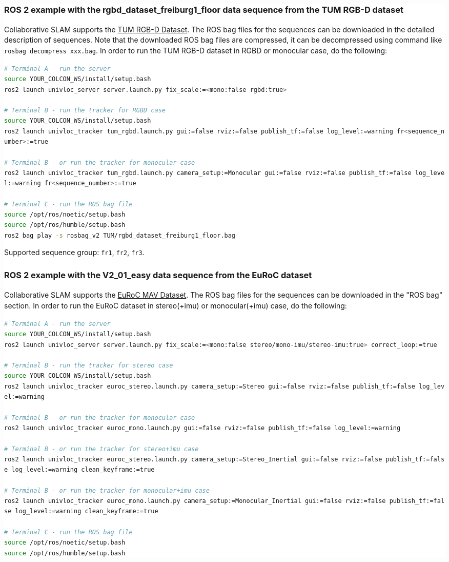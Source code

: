 ### ROS 2 example with the rgbd_dataset_freiburg1_floor data sequence from the TUM RGB-D dataset

Collaborative SLAM supports the [TUM RGB-D Dataset](https://vision.in.tum.de/data/datasets/rgbd-dataset/download). The ROS bag files for the sequences can be downloaded in the detailed description of sequences. Note that the downloaded ROS bag files are compressed,
it can be decompressed using command like ```rosbag decompress xxx.bag```. In order to run the TUM RGB-D dataset in RGBD or monocular case, do the following:

```bash
# Terminal A - run the server
source YOUR_COLCON_WS/install/setup.bash
ros2 launch univloc_server server.launch.py fix_scale:=<mono:false rgbd:true>

# Terminal B - run the tracker for RGBD case
source YOUR_COLCON_WS/install/setup.bash
ros2 launch univloc_tracker tum_rgbd.launch.py gui:=false rviz:=false publish_tf:=false log_level:=warning fr<sequence_number>:=true

# Terminal B - or run the tracker for monocular case
ros2 launch univloc_tracker tum_rgbd.launch.py camera_setup:=Monocular gui:=false rviz:=false publish_tf:=false log_level:=warning fr<sequence_number>:=true

# Terminal C - run the ROS bag file
source /opt/ros/noetic/setup.bash
source /opt/ros/humble/setup.bash
ros2 bag play -s rosbag_v2 TUM/rgbd_dataset_freiburg1_floor.bag
```

Supported sequence group: `fr1`, `fr2`, `fr3`.

### ROS 2 example with the V2_01_easy data sequence from the EuRoC dataset

Collaborative SLAM supports the [EuRoC MAV Dataset](https://projects.asl.ethz.ch/datasets/doku.php?id=kmavvisualinertialdatasets). The ROS bag files for the sequences can be downloaded in the "ROS bag" section. In order to run the EuRoC dataset in stereo(+imu) or monocular(+imu) case, do the following:

```bash
# Terminal A - run the server
source YOUR_COLCON_WS/install/setup.bash
ros2 launch univloc_server server.launch.py fix_scale:=<mono:false stereo/mono-imu/stereo-imu:true> correct_loop:=true

# Terminal B - run the tracker for stereo case
source YOUR_COLCON_WS/install/setup.bash
ros2 launch univloc_tracker euroc_stereo.launch.py camera_setup:=Stereo gui:=false rviz:=false publish_tf:=false log_level:=warning

# Terminal B - or run the tracker for monocular case
ros2 launch univloc_tracker euroc_mono.launch.py gui:=false rviz:=false publish_tf:=false log_level:=warning

# Terminal B - or run the tracker for stereo+imu case
ros2 launch univloc_tracker euroc_stereo.launch.py camera_setup:=Stereo_Inertial gui:=false rviz:=false publish_tf:=false log_level:=warning clean_keyframe:=true

# Terminal B - or run the tracker for monocular+imu case
ros2 launch univloc_tracker euroc_mono.launch.py camera_setup:=Monocular_Inertial gui:=false rviz:=false publish_tf:=false log_level:=warning clean_keyframe:=true

# Terminal C - run the ROS bag file
source /opt/ros/noetic/setup.bash
source /opt/ros/humble/setup.bash
```
